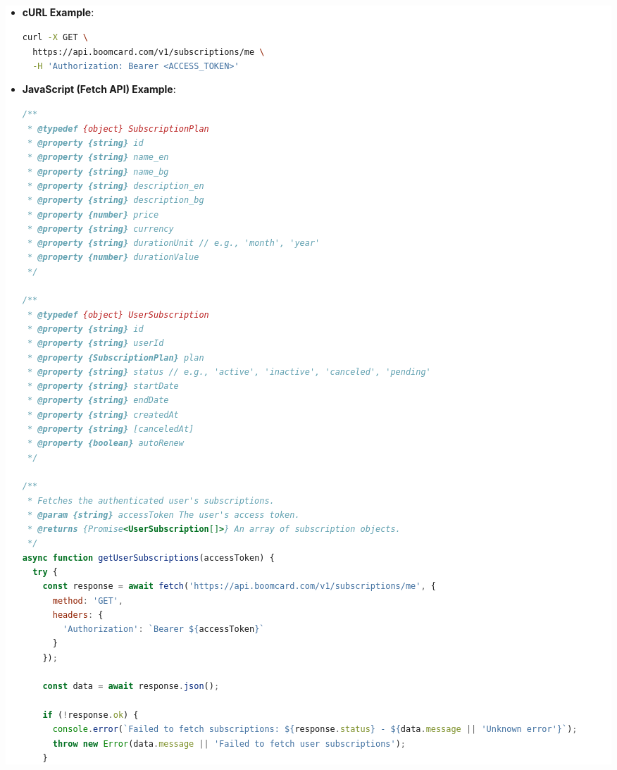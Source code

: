 *   **cURL Example**:
    ```bash
    curl -X GET \
      https://api.boomcard.com/v1/subscriptions/me \
      -H 'Authorization: Bearer <ACCESS_TOKEN>'
    ```

*   **JavaScript (Fetch API) Example**:
    ```javascript
    /**
     * @typedef {object} SubscriptionPlan
     * @property {string} id
     * @property {string} name_en
     * @property {string} name_bg
     * @property {string} description_en
     * @property {string} description_bg
     * @property {number} price
     * @property {string} currency
     * @property {string} durationUnit // e.g., 'month', 'year'
     * @property {number} durationValue
     */

    /**
     * @typedef {object} UserSubscription
     * @property {string} id
     * @property {string} userId
     * @property {SubscriptionPlan} plan
     * @property {string} status // e.g., 'active', 'inactive', 'canceled', 'pending'
     * @property {string} startDate
     * @property {string} endDate
     * @property {string} createdAt
     * @property {string} [canceledAt]
     * @property {boolean} autoRenew
     */

    /**
     * Fetches the authenticated user's subscriptions.
     * @param {string} accessToken The user's access token.
     * @returns {Promise<UserSubscription[]>} An array of subscription objects.
     */
    async function getUserSubscriptions(accessToken) {
      try {
        const response = await fetch('https://api.boomcard.com/v1/subscriptions/me', {
          method: 'GET',
          headers: {
            'Authorization': `Bearer ${accessToken}`
          }
        });

        const data = await response.json();

        if (!response.ok) {
          console.error(`Failed to fetch subscriptions: ${response.status} - ${data.message || 'Unknown error'}`);
          throw new Error(data.message || 'Failed to fetch user subscriptions');
        }
